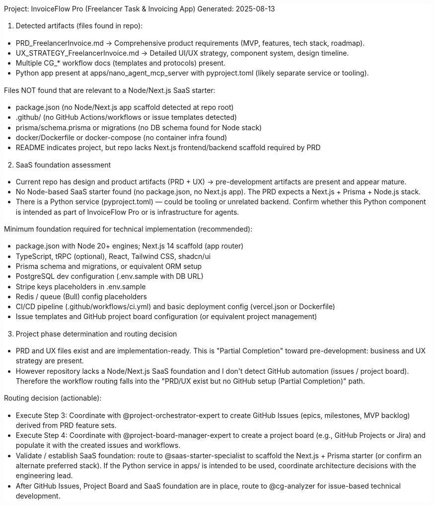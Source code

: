 Project: InvoiceFlow Pro (Freelancer Task & Invoicing App)
Generated: 2025-08-13

1) Detected artifacts (files found in repo):
- PRD_FreelancerInvoice.md → Comprehensive product requirements (MVP, features, tech stack, roadmap).
- UX_STRATEGY_FreelancerInvoice.md → Detailed UI/UX strategy, component system, design timeline.
- Multiple CG_* workflow docs (templates and protocols) present.
- Python app present at apps/nano_agent_mcp_server with pyproject.toml (likely separate service or tooling).

Files NOT found that are relevant to a Node/Next.js SaaS starter:
- package.json (no Node/Next.js app scaffold detected at repo root)
- .github/ (no GitHub Actions/workflows or issue templates detected)
- prisma/schema.prisma or migrations (no DB schema found for Node stack)
- docker/Dockerfile or docker-compose (no container infra found)
- README indicates project, but repo lacks Next.js frontend/backend scaffold required by PRD

2) SaaS foundation assessment
- Current repo has design and product artifacts (PRD + UX) -> pre-development artifacts are present and appear mature.
- No Node-based SaaS starter found (no package.json, no Next.js app). The PRD expects a Next.js + Prisma + Node.js stack.
- There is a Python service (pyproject.toml) — could be tooling or unrelated backend. Confirm whether this Python component is intended as part of InvoiceFlow Pro or is infrastructure for agents.

Minimum foundation required for technical implementation (recommended):
- package.json with Node 20+ engines; Next.js 14 scaffold (app router)
- TypeScript, tRPC (optional), React, Tailwind CSS, shadcn/ui
- Prisma schema and migrations, or equivalent ORM setup
- PostgreSQL dev configuration (.env.sample with DB URL)
- Stripe keys placeholders in .env.sample
- Redis / queue (Bull) config placeholders
- CI/CD pipeline (.github/workflows/ci.yml) and basic deployment config (vercel.json or Dockerfile)
- Issue templates and GitHub project board configuration (or equivalent project management)

3) Project phase determination and routing decision
- PRD and UX files exist and are implementation-ready. This is "Partial Completion" toward pre-development: business and UX strategy are present.
- However repository lacks a Node/Next.js SaaS foundation and I don't detect GitHub automation (issues / project board). Therefore the workflow routing falls into the "PRD/UX exist but no GitHub setup (Partial Completion)" path.

Routing decision (actionable):
- Execute Step 3: Coordinate with @project-orchestrator-expert to create GitHub Issues (epics, milestones, MVP backlog) derived from PRD feature sets.
- Execute Step 4: Coordinate with @project-board-manager-expert to create a project board (e.g., GitHub Projects or Jira) and populate it with the created issues and workflows.
- Validate / establish SaaS foundation: route to @saas-starter-specialist to scaffold the Next.js + Prisma starter (or confirm an alternate preferred stack). If the Python service in apps/ is intended to be used, coordinate architecture decisions with the engineering lead.
- After GitHub Issues, Project Board and SaaS foundation are in place, route to @cg-analyzer for issue-based technical development.
